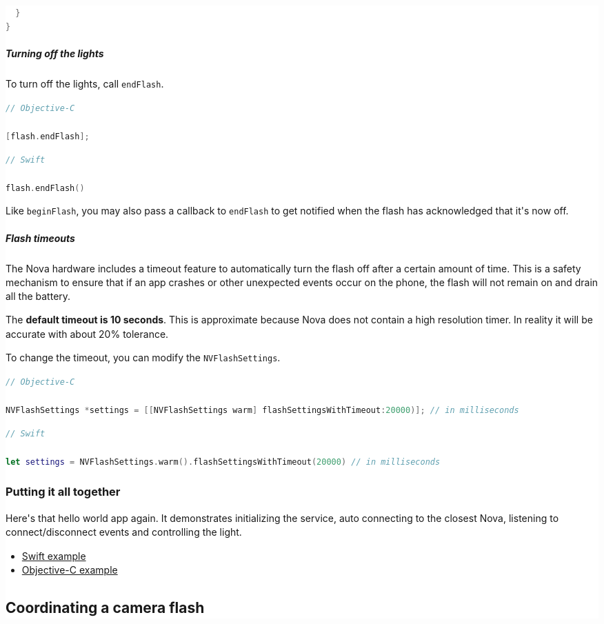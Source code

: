 ```swift
  }
}
```

##### Turning off the lights

To turn off the lights, call `endFlash`.

```objective-c
// Objective-C

[flash.endFlash];
```

```swift
// Swift

flash.endFlash()
```

Like `beginFlash`, you may also pass a callback to `endFlash` to get notified when the flash has acknowledged that it's now off.

##### Flash timeouts

The Nova hardware includes a timeout feature to automatically turn the flash off after a certain amount of time. This is a safety mechanism to ensure that if an app crashes or other unexpected events occur on the phone, the flash will not remain on and drain all the battery.

The **default timeout is 10 seconds**. This is approximate because Nova does not contain a high resolution timer. In reality it will be accurate with about 20% tolerance.

To change the timeout, you can modify the `NVFlashSettings`.

```objective-c
// Objective-C

NVFlashSettings *settings = [[NVFlashSettings warm] flashSettingsWithTimeout:20000)]; // in milliseconds
```

```swift
// Swift

let settings = NVFlashSettings.warm().flashSettingsWithTimeout(20000) // in milliseconds
```

### Putting it all together

Here's that hello world app again. It demonstrates initializing the service, auto connecting to the closest Nova, listening to connect/disconnect events and controlling the light.

* [Swift example](https://github.com/novaphotos/nova-ios-sdk/blob/master/NovaHelloWorldSwift/NovaHelloWorldSwift/AppDelegate.swift)
* [Objective-C example](https://github.com/novaphotos/nova-ios-sdk/blob/master/NovaHelloWorldObjC/NovaHelloWorldObjC/AppDelegate.m)

Coordinating a camera flash
---------------------------

